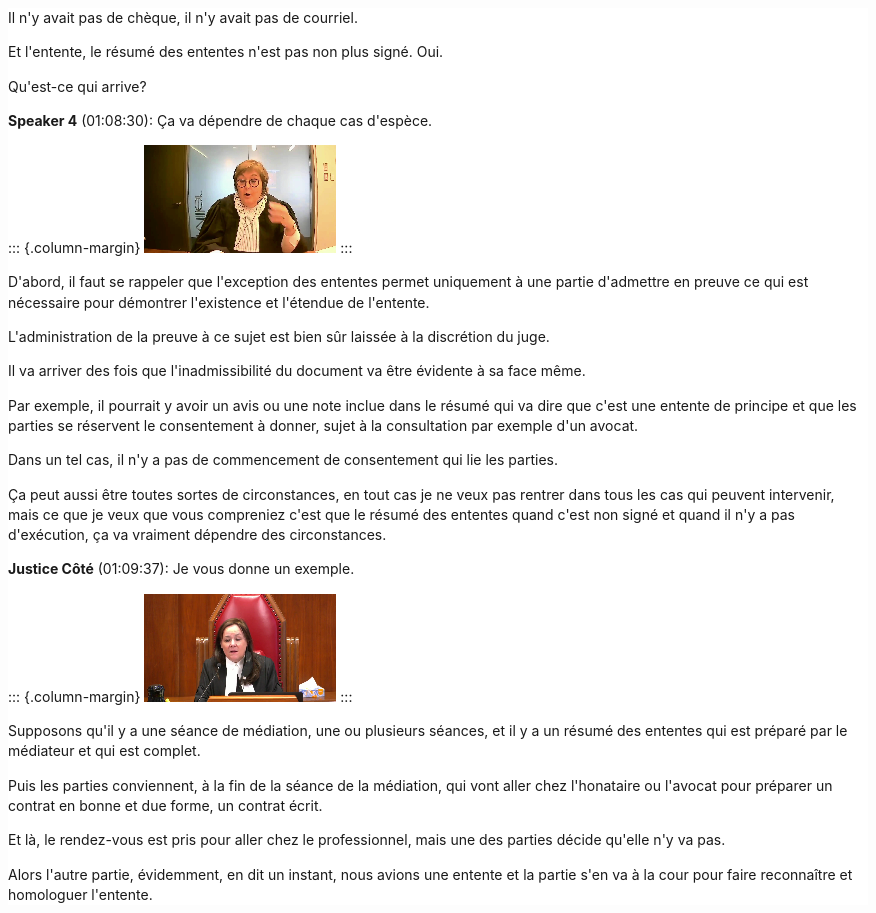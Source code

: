 Il n'y avait pas de chèque, il n'y avait pas de courriel.

Et l'entente, le résumé des ententes n'est pas non plus signé. Oui.

Qu'est-ce qui arrive?

**Speaker 4** (01:08:30): Ça va dépendre de chaque cas d'espèce.

::: {.column-margin}
![](4143.png)
:::

D'abord, il faut se rappeler que l'exception des ententes permet uniquement à une partie d'admettre en preuve ce qui est nécessaire pour démontrer l'existence et l'étendue de l'entente.

L'administration de la preuve à ce sujet est bien sûr laissée à la discrétion du juge.

Il va arriver des fois que l'inadmissibilité du document va être évidente à sa face même.

Par exemple, il pourrait y avoir un avis ou une note inclue dans le résumé qui va dire que c'est une entente de principe et que les parties se réservent le consentement à donner, sujet à la consultation par exemple d'un avocat.

Dans un tel cas, il n'y a pas de commencement de consentement qui lie les parties.

Ça peut aussi être toutes sortes de circonstances, en tout cas je ne veux pas rentrer dans tous les cas qui peuvent intervenir, mais ce que je veux que vous compreniez c'est que le résumé des ententes quand c'est non signé et quand il n'y a pas d'exécution, ça va vraiment dépendre des circonstances.

**Justice Côté** (01:09:37): Je vous donne un exemple.

::: {.column-margin}
![](4201.png)
:::

Supposons qu'il y a une séance de médiation, une ou plusieurs séances, et il y a un résumé des ententes qui est préparé par le médiateur et qui est complet.

Puis les parties conviennent, à la fin de la séance de la médiation, qui vont aller chez l'honataire ou l'avocat pour préparer un contrat en bonne et due forme, un contrat écrit.

Et là, le rendez-vous est pris pour aller chez le professionnel, mais une des parties décide qu'elle n'y va pas.

Alors l'autre partie, évidemment, en dit un instant, nous avions une entente et la partie s'en va à la cour pour faire reconnaître et homologuer l'entente.
